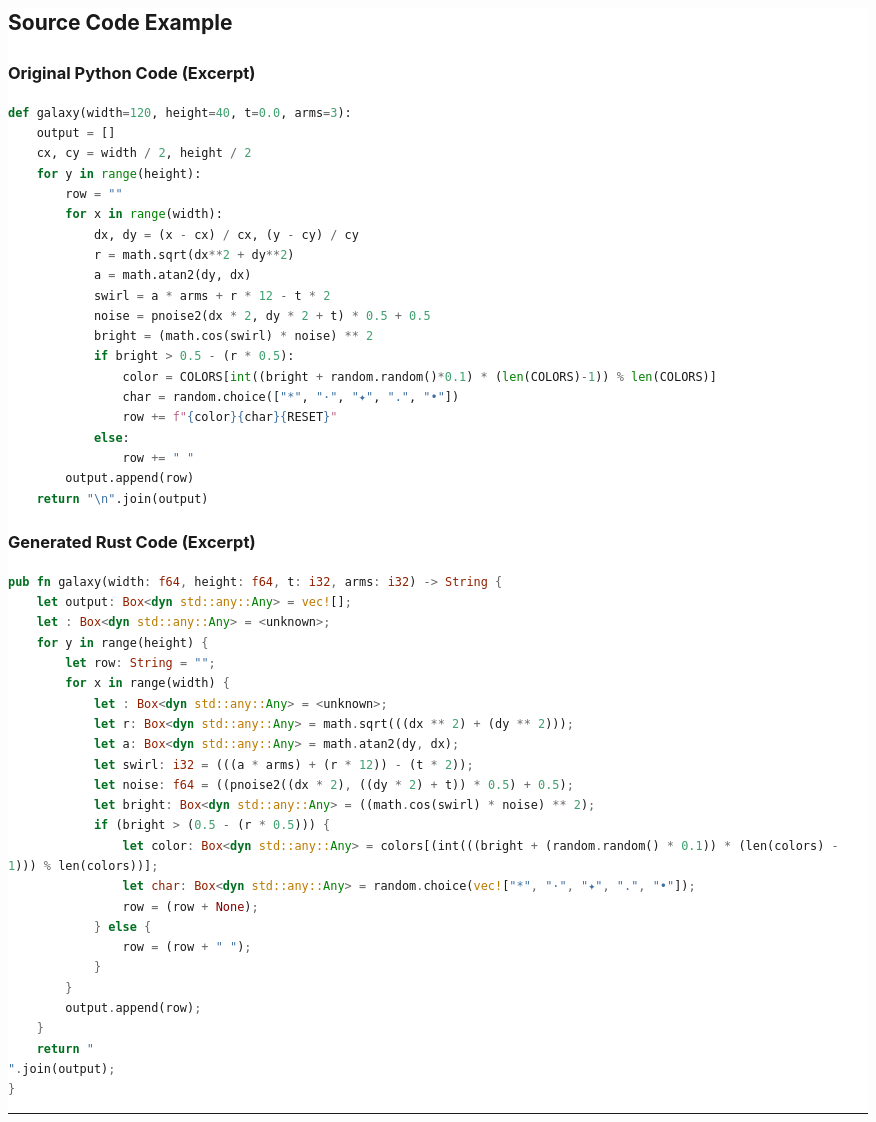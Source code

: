 
## Source Code Example

### Original Python Code (Excerpt)

```python
def galaxy(width=120, height=40, t=0.0, arms=3):
    output = []
    cx, cy = width / 2, height / 2
    for y in range(height):
        row = ""
        for x in range(width):
            dx, dy = (x - cx) / cx, (y - cy) / cy
            r = math.sqrt(dx**2 + dy**2)
            a = math.atan2(dy, dx)
            swirl = a * arms + r * 12 - t * 2
            noise = pnoise2(dx * 2, dy * 2 + t) * 0.5 + 0.5
            bright = (math.cos(swirl) * noise) ** 2
            if bright > 0.5 - (r * 0.5):
                color = COLORS[int((bright + random.random()*0.1) * (len(COLORS)-1)) % len(COLORS)]
                char = random.choice(["*", "·", "✦", ".", "•"])
                row += f"{color}{char}{RESET}"
            else:
                row += " "
        output.append(row)
    return "\n".join(output)
```

### Generated Rust Code (Excerpt)

```rust
pub fn galaxy(width: f64, height: f64, t: i32, arms: i32) -> String {
    let output: Box<dyn std::any::Any> = vec![];
    let : Box<dyn std::any::Any> = <unknown>;
    for y in range(height) {
        let row: String = "";
        for x in range(width) {
            let : Box<dyn std::any::Any> = <unknown>;
            let r: Box<dyn std::any::Any> = math.sqrt(((dx ** 2) + (dy ** 2)));
            let a: Box<dyn std::any::Any> = math.atan2(dy, dx);
            let swirl: i32 = (((a * arms) + (r * 12)) - (t * 2));
            let noise: f64 = ((pnoise2((dx * 2), ((dy * 2) + t)) * 0.5) + 0.5);
            let bright: Box<dyn std::any::Any> = ((math.cos(swirl) * noise) ** 2);
            if (bright > (0.5 - (r * 0.5))) {
                let color: Box<dyn std::any::Any> = colors[(int(((bright + (random.random() * 0.1)) * (len(colors) - 1))) % len(colors))];
                let char: Box<dyn std::any::Any> = random.choice(vec!["*", "·", "✦", ".", "•"]);
                row = (row + None);
            } else {
                row = (row + " ");
            }
        }
        output.append(row);
    }
    return "
".join(output);
}
```

---